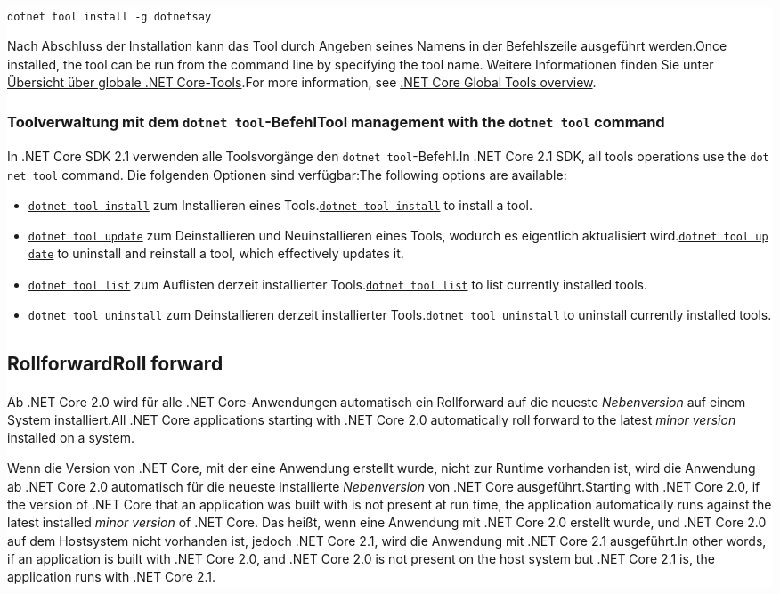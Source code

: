 ```dotnetcli
dotnet tool install -g dotnetsay
```

<span data-ttu-id="673f2-141">Nach Abschluss der Installation kann das Tool durch Angeben seines Namens in der Befehlszeile ausgeführt werden.</span><span class="sxs-lookup"><span data-stu-id="673f2-141">Once installed, the tool can be run from the command line by specifying the tool name.</span></span> <span data-ttu-id="673f2-142">Weitere Informationen finden Sie unter [Übersicht über globale .NET Core-Tools](../tools/global-tools.md).</span><span class="sxs-lookup"><span data-stu-id="673f2-142">For more information, see [.NET Core Global Tools overview](../tools/global-tools.md).</span></span>

### <a name="tool-management-with-the-dotnet-tool-command"></a><span data-ttu-id="673f2-143">Toolverwaltung mit dem `dotnet tool`-Befehl</span><span class="sxs-lookup"><span data-stu-id="673f2-143">Tool management with the `dotnet tool` command</span></span>

<span data-ttu-id="673f2-144">In .NET Core SDK 2.1 verwenden alle Toolsvorgänge den `dotnet tool`-Befehl.</span><span class="sxs-lookup"><span data-stu-id="673f2-144">In .NET Core 2.1 SDK, all tools operations use the `dotnet tool` command.</span></span> <span data-ttu-id="673f2-145">Die folgenden Optionen sind verfügbar:</span><span class="sxs-lookup"><span data-stu-id="673f2-145">The following options are available:</span></span>

- <span data-ttu-id="673f2-146">[`dotnet tool install`](../tools/dotnet-tool-install.md) zum Installieren eines Tools.</span><span class="sxs-lookup"><span data-stu-id="673f2-146">[`dotnet tool install`](../tools/dotnet-tool-install.md) to install a tool.</span></span>

- <span data-ttu-id="673f2-147">[`dotnet tool update`](../tools/dotnet-tool-update.md) zum Deinstallieren und Neuinstallieren eines Tools, wodurch es eigentlich aktualisiert wird.</span><span class="sxs-lookup"><span data-stu-id="673f2-147">[`dotnet tool update`](../tools/dotnet-tool-update.md) to uninstall and reinstall a tool, which effectively updates it.</span></span>

- <span data-ttu-id="673f2-148">[`dotnet tool list`](../tools/dotnet-tool-list.md) zum Auflisten derzeit installierter Tools.</span><span class="sxs-lookup"><span data-stu-id="673f2-148">[`dotnet tool list`](../tools/dotnet-tool-list.md) to list currently installed tools.</span></span>

- <span data-ttu-id="673f2-149">[`dotnet tool uninstall`](../tools/dotnet-tool-uninstall.md) zum Deinstallieren derzeit installierter Tools.</span><span class="sxs-lookup"><span data-stu-id="673f2-149">[`dotnet tool uninstall`](../tools/dotnet-tool-uninstall.md) to uninstall currently installed tools.</span></span>

## <a name="roll-forward"></a><span data-ttu-id="673f2-150">Rollforward</span><span class="sxs-lookup"><span data-stu-id="673f2-150">Roll forward</span></span>

<span data-ttu-id="673f2-151">Ab .NET Core 2.0 wird für alle .NET Core-Anwendungen automatisch ein Rollforward auf die neueste *Nebenversion* auf einem System installiert.</span><span class="sxs-lookup"><span data-stu-id="673f2-151">All .NET Core applications starting with .NET Core 2.0 automatically roll forward to the latest *minor version* installed on a system.</span></span>

<span data-ttu-id="673f2-152">Wenn die Version von .NET Core, mit der eine Anwendung erstellt wurde, nicht zur Runtime vorhanden ist, wird die Anwendung ab .NET Core 2.0 automatisch für die neueste installierte *Nebenversion* von .NET Core ausgeführt.</span><span class="sxs-lookup"><span data-stu-id="673f2-152">Starting with .NET Core 2.0, if the version of .NET Core that an application was built with is not present at run time, the application automatically runs against the latest installed *minor version* of .NET Core.</span></span> <span data-ttu-id="673f2-153">Das heißt, wenn eine Anwendung mit .NET Core 2.0 erstellt wurde, und .NET Core 2.0 auf dem Hostsystem nicht vorhanden ist, jedoch .NET Core 2.1, wird die Anwendung mit .NET Core 2.1 ausgeführt.</span><span class="sxs-lookup"><span data-stu-id="673f2-153">In other words, if an application is built with .NET Core 2.0, and .NET Core 2.0 is not present on the host system but .NET Core 2.1 is, the application runs with .NET Core 2.1.</span></span>
